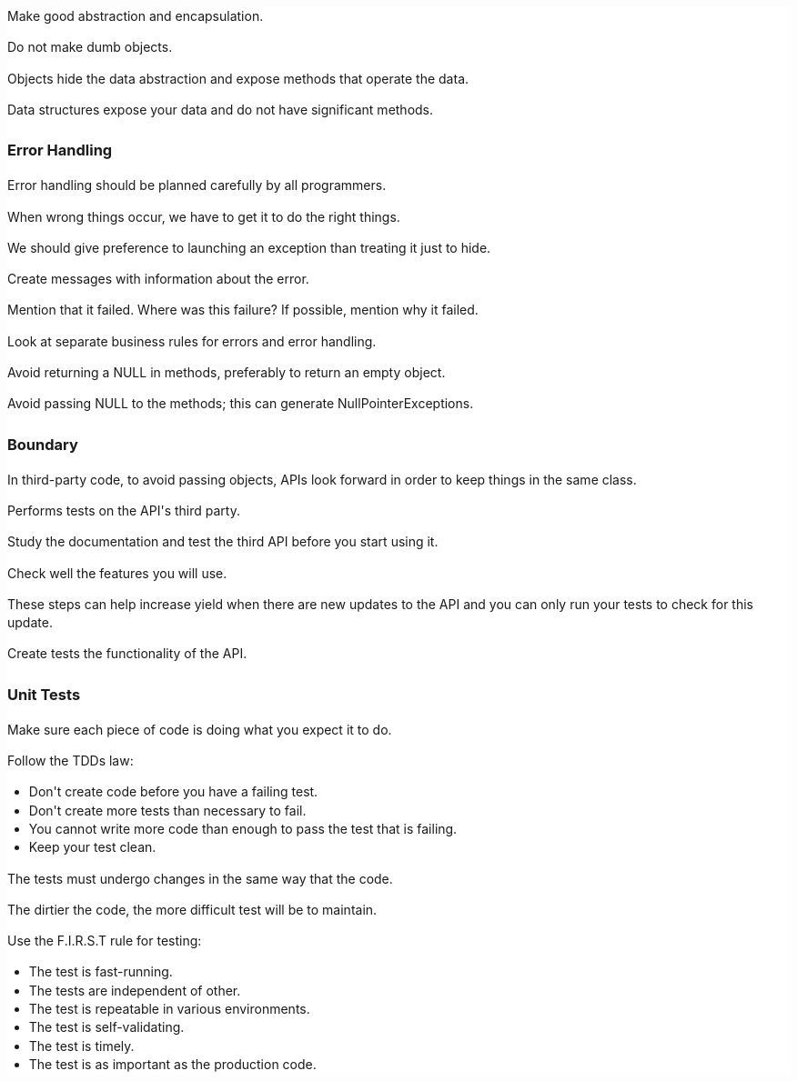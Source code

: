 Make good abstraction and encapsulation.

Do not make dumb objects.

Objects hide the data abstraction and expose methods that operate the data.

Data structures expose your data and do not have significant methods.

### Error Handling
Error handling should be planned carefully by all programmers.

When wrong things occur, we have to get it to do the right things.

We should give preference to launching an exception than treating it just to hide.

Create messages with information about the error.

Mention that it failed. Where was this failure? If possible, mention why it failed.

Look at separate business rules for errors and error handling.

Avoid returning a NULL in methods, preferably to return an empty object.

Avoid passing NULL to the methods; this can generate NullPointerExceptions.

### Boundary
In third-party code, to avoid passing objects, APIs look forward in order to keep things in the same class.

Performs tests on the API's third party.

Study the documentation and test the third API before you start using it.

Check well the features you will use.

These steps can help increase yield when there are new updates to the API and you can only run your tests to check for this update.

Create tests the functionality of the API.

### Unit Tests
Make sure each piece of code is doing what you expect it to do.

Follow the TDDs law: 
- Don't create code before you have a failing test.
- Don't create more tests than necessary to fail. 
- You cannot write more code than enough to pass the test that is failing.
- Keep your test clean.

The tests must undergo changes in the same way that the code.

The dirtier the code, the more difficult test will be to maintain.

Use the F.I.R.S.T rule for testing:
- The test is fast-running.
- The tests are independent of other.
- The test is repeatable in various environments.
- The test is self-validating.
- The test is timely.
- The test is as important as the production code.
